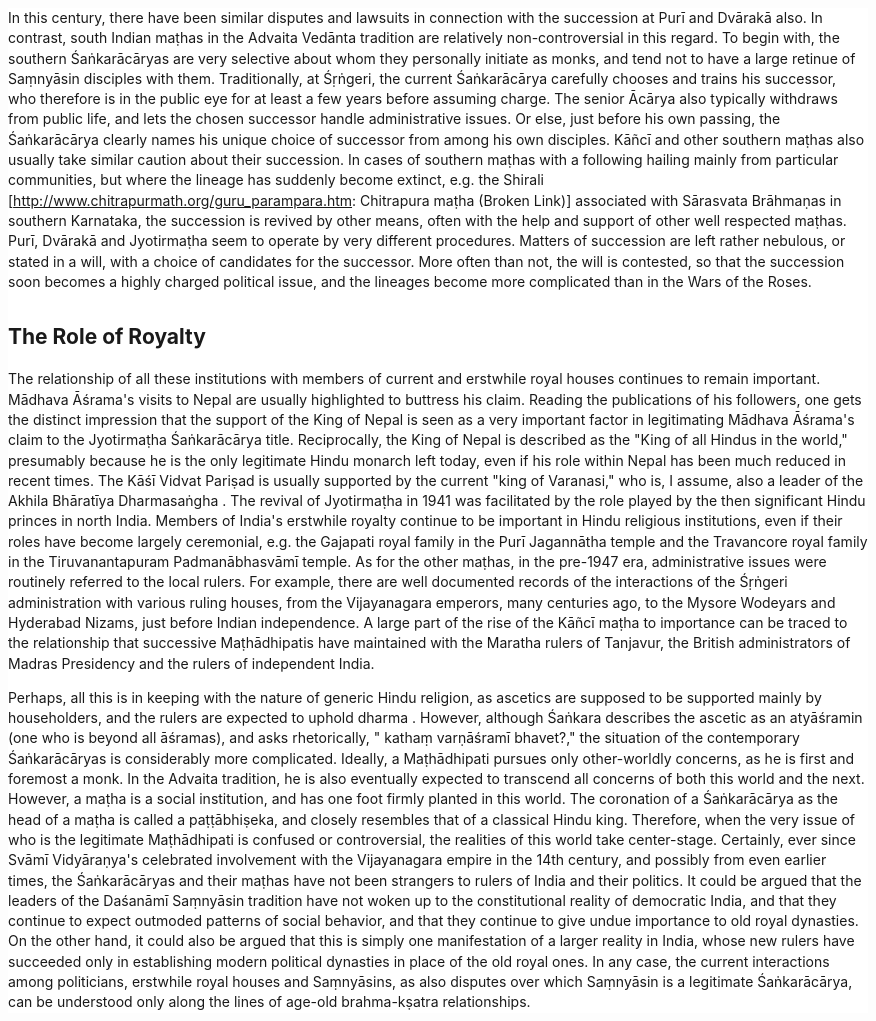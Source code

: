 In this century, there have been similar disputes and lawsuits in connection with the succession at Purī and Dvārakā also. In contrast, south Indian maṭhas in the Advaita Vedānta tradition are relatively non-controversial in this regard. To begin with, the southern Śaṅkarācāryas are very selective about whom they personally initiate as monks, and tend not to have a large retinue of Saṃnyāsin disciples with them. Traditionally, at Śṛṅgeri, the current Śaṅkarācārya carefully chooses and trains his successor, who therefore is in the public eye for at least a few years before assuming charge. The senior Ācārya also typically withdraws from public life, and lets the chosen successor handle administrative issues. Or else, just before his own passing, the Śaṅkarācārya clearly names his unique choice of successor from among his own disciples. Kāñcī and other southern maṭhas also usually take similar caution about their succession. In cases of southern maṭhas with a following hailing mainly from particular communities, but where the lineage has suddenly become extinct, e.g. the Shirali [http://www.chitrapurmath.org/guru_parampara.htm: Chitrapura maṭha (Broken Link)] associated with Sārasvata Brāhmaṇas in southern Karnataka, the succession is revived by other means, often with the help and support of other well respected maṭhas. Purī, Dvārakā and Jyotirmaṭha seem to operate by very different procedures. Matters of succession are left rather nebulous, or stated in a will, with a choice of candidates for the successor. More often than not, the will is contested, so that the succession soon becomes a highly charged political issue, and the lineages become more complicated than in the Wars of the Roses.

## The Role of Royalty
The relationship of all these institutions with members of current and erstwhile royal houses continues to remain important. Mādhava Āśrama's visits to Nepal are usually highlighted to buttress his claim. Reading the publications of his followers, one gets the distinct impression that the support of the King of Nepal is seen as a very important factor in legitimating Mādhava Āśrama's claim to the Jyotirmaṭha Śaṅkarācārya title. Reciprocally, the King of Nepal is described as the "King of all Hindus in the world," presumably because he is the only legitimate Hindu monarch left today, even if his role within Nepal has been much reduced in recent times. The Kāśī Vidvat Pariṣad is usually supported by the current "king of Varanasi," who is, I assume, also a leader of the Akhila Bhāratīya Dharmasaṅgha . The revival of Jyotirmaṭha in 1941 was facilitated by the role played by the then significant Hindu princes in north India. Members of India's erstwhile royalty continue to be important in Hindu religious institutions, even if their roles have become largely ceremonial, e.g. the Gajapati royal family in the Purī Jagannātha temple and the Travancore royal family in the Tiruvanantapuram Padmanābhasvāmī temple. As for the other maṭhas, in the pre-1947 era, administrative issues were routinely referred to the local rulers. For example, there are well documented records of the interactions of the Śṛṅgeri administration with various ruling houses, from the Vijayanagara emperors, many centuries ago, to the Mysore Wodeyars and Hyderabad Nizams, just before Indian independence. A large part of the rise of the Kāñcī maṭha to importance can be traced to the relationship that successive Maṭhādhipatis have maintained with the Maratha rulers of Tanjavur, the British administrators of Madras Presidency and the rulers of independent India.

Perhaps, all this is in keeping with the nature of generic Hindu religion, as ascetics are supposed to be supported mainly by householders, and the rulers are expected to uphold dharma . However, although Śaṅkara describes the ascetic as an atyāśramin (one who is beyond all āśramas), and asks rhetorically, " kathaṃ varṇāśramī bhavet?," the situation of the contemporary Śaṅkarācāryas is considerably more complicated. Ideally, a Maṭhādhipati pursues only other-worldly concerns, as he is first and foremost a monk. In the Advaita tradition, he is also eventually expected to transcend all concerns of both this world and the next. However, a maṭha is a social institution, and has one foot firmly planted in this world. The coronation of a Śaṅkarācārya as the head of a maṭha is called a paṭṭābhiṣeka, and closely resembles that of a classical Hindu king. Therefore, when the very issue of who is the legitimate Maṭhādhipati is confused or controversial, the realities of this world take center-stage. Certainly, ever since Svāmī Vidyāraṇya's celebrated involvement with the Vijayanagara empire in the 14th century, and possibly from even earlier times, the Śaṅkarācāryas and their maṭhas have not been strangers to rulers of India and their politics. It could be argued that the leaders of the Daśanāmī Saṃnyāsin tradition have not woken up to the constitutional reality of democratic India, and that they continue to expect outmoded patterns of social behavior, and that they continue to give undue importance to old royal dynasties. On the other hand, it could also be argued that this is simply one manifestation of a larger reality in India, whose new rulers have succeeded only in establishing modern political dynasties in place of the old royal ones. In any case, the current interactions among politicians, erstwhile royal houses and Saṃnyāsins, as also disputes over which Saṃnyāsin is a legitimate Śaṅkarācārya, can be understood only along the lines of age-old brahma-kṣatra relationships.


[^1]: This reflects the spirit of the times. Although widespread Daśanāmī tradition affiliates the ten orders with the four Āmnāya maṭhas, this is quite nominal in nature. In the 20th century, the relations among these four maṭhas have been much strengthened and placed on a more formal footing. For example, Svāmī Bhāratī Kṛṣṇa Tīrtha had begun as a student of Vedānta at Śṛṅgeri, but he was initiated into Saṃnyāsa by Svāmī Trivikrama Tīrtha of Dvārakā. He was the Śaṅkarācārya of Dvārakā from 1921 to 1925, and was appointed to the Purī title in 1925. And after more than a century of neglect, a concerted effort was made to revive the Jyotirmaṭha seat. It is said that Brahmānanda's guru, Kṛṣṇānanda Sarasvatī, was associated with the Śṛṅgeri maṭha, but this may be due to nothing more than the traditional affiliation of the Sarasvatī orders with Śṛṅgeri. Note that the last known Jyotirmaṭh Śaṅkarācārya in the 18th century is named as Rāmakṛṣṇa Tīrtha in some sources, and as Rāmakṛṣṇa Āśrama in others.
[^2]: On a cautionary note, publications from either side of this dispute are often likely to make unsubstantiated claims, and cannot be accepted without independent confirmation. For Svāmī Śāntānanda's side of the story, see Rameswar Tiwari, The whole thing, the real thing: brief biography of Shri Gurudeva, Shri Jyotishpeethoddharak Brahmleen Jagadguru Bhagwan Shankaracharya Shrimad Swami Brahmanand Saraswatiji Maharaj of Jyotirmath, Badrikashram, Delhi Photo Co., New Delhi, 1977 (LC Call No.: BL1175.B68T5813). 
[^3]: See Krishna Prasad Sharma, Abhinava Śaṅkara, Svāmī Karapātrījī, Smṛti Grantha, Akhila Bharatiya Dharmasangha Prakashan, Meerut, 1988 (LC Call No.: BL1175.H35 A62 1988) for details. 
[^4]: Svāmī Bhāratī Kṛṣṇa Tīrtha of Purī was away touring the USA and UK in the late 1950's. During this absence, Svāmī Śaṅkara Puruṣottama Tīrtha was placed in charge of the maṭha. Bhāratī Kṛṣṇa Tīrtha passed away soon after returning to India, and was succeeded by another disciple named Yogeśvarānanda Tīrtha in the year 1960. He too passed away just a few months after taking charge, in the year 1961. This resulted in some uncertainty in the Purī succession also, followed by the inevitable litigation. In 1964, one Candraśekhara Śāstrī of Jaipur, who was one of the nominees in Bhāratī Kṛṣṇa Tīrtha's will, was initiated into Saṃnyāsa by Abhinava Saccidānanda Tīrtha of Dvārakā. He was given the name Nirañjanadeva Tīrtha, and coronated as the Śaṅkarācārya of Purī. See Mānonīta Jagadguru Śaṅkarācārya Śrī Candraśekhara Śāstrī Abhinandana Grantha, Abhinandana Samaroha Samiti, Jaipur, 1964 (LC Call No.: BL1210.M346). 
[^5]: Details about Hariharānanda Sarasvatī, Kṛṣṇabodha Āśrama and Svarūpānanda Sarasvatī are available from a publication titled Jagadguru Gaurav (undated, probably 1973-4), published by the Akhila Bharatiya Dharmasangha Prakashan, Meerut. This carries messages from the heads of a number of other maṭhas, including the other three Āmnāya maṭhas, and from the Mahāmaṇḍaleśvaras of various Daśanāmī ākhāḍās . 
[^6]: It should also be remembered that Dvārakeśānanda was one of those skeptical about the authenticity of the will, and he probably hadn't changed his mind about it. He passed away before the major lawsuits involved in this dispute were resolved. I am unaware if he has personally initiated any disciples into Saṃnyāsa. As for Paramātmānanda, the general perception was that he should have been named before Viṣṇudevānanda. That he was listed after the latter was another reason offered to doubt the authenticity of Brahmānanda's will. 
[^7]: For other reasons, official Purī accounts do not mention Yogeśvarānanda Tīrtha, who succeeded Bhāratī Kṛṣṇa Tīrtha in late 1960. See note [^4] above. Nirañjanadeva Tīrtha, who became the Śaṅkarācārya of Purī in the year 1964, is listed immediately after Bhāratī Kṛṣṇa Tīrtha. 
[^8]: In 1990, Svarūpānanda fiercely opposed the VHP's Śilānyāsa ceremonies at the Babri Masjid-Ramjanmabhoomi site in Ayodhya. He proposed to conduct a ceremony of his own, at a different site, but was placed under preemptive arrest before he reached Ayodhya. He used to be characterized by the VHP as a sarkārī-sādhu, at a time when sarkār was synonymous with the Congress party. After 1992, however, he has insisted that a temple must be built at the controversial site, although not under the VHP's leadership. To that end, he has set up an independent trust, whose members are the other Śaṅkarācāryas and representatives of the Mādhva, Rāmānujī and Rāmānandī traditions. 
[^9]: Ample material from the ex -TM literature is available online, at [http://www.minet.org/] . See files named shank-1 through shank-5, at [http://www.minet.org/Documents/] . These are based on an interview of Svarūpānanda by Richard Kropinski, a former TM follower. The sequence of events is somewhat confused in these documents, probably because of Kropinsky's poor command of the Hindi language. Thus, he reports that Svarūpānanda was already the Śaṅkarācārya of Dvārakā before taking up the Jyotirmaṭha title. However, Svarūpānanda succeeded to the Dvārakā title only in 1982, when he had already been at Jyotirmaṭha for close to a decade. 
[^10]: See the September 95 issue of Hinduism Today. There is also a website of Prakāśānanda Sarasvatī's organization, at [http://www.isdl.org/html/swamiji.html (Broken Link)] . Close watchers claim that membership of ISDL is made up mostly of former TM followers, but Prakāśānanda's affiliation with Acintya Bhedābheda and Caitanya Mahāprabhu also probably attracts ex -ISKCON members. Prakāśānanda Sarasvatī also represents an interesting contemporary example of how a person can be a Daśanāmī Saṃnyāsin and still not be an Advaita Vedāntin. 
[^11]: See Svarūpānanda's press statements reported in The Curious Case of the Missing Monk, cover story in The Illustrated Weekly of India, issue dated September 13, 1987, and in other Indian newspapers and magazines from around the same time. 
[^12]: It is well known that the heads of a maṭha in Kumbhakoṇam acquired control of the Kāmākṣī temple in Kāñcīpuram and moved their establishment to that city, between the years 1842 and 1863. This marks the origin of the Kāñcī maṭha. See Mattison Mines and Vijayalakshmi Gourishankar, Leadership and Individuality in South Asia: The Case of the South Indian Big-Man, Journal of Asian Studies, 49 (4): 761-786, 1990 . The fame of the Kāñcī maṭha has grown in this century, under the leadership of its late centenarian head, Candraśekharendra Sarasvatī, whose powerful and influential disciples included R. Venkataraman, the former President of India, and T. N. Seshan, the former election commissioner. The Kāñcī maṭha sometimes claims the Dakṣiṇāmnāya status for itself, denying Śṛṅgeri's traditional status. See the preface in T. M. P. Mahadevan, The Sage of Kanchi, Kanchi Mahaswami Ninetieth Birthday Celebration Committee, Secunderabad, 1983, pp. i-iii. However, Suṣamā, an important lineage text of the Kāñcī maṭha, claims a " Mūlāmnāya " status for Kāñcī, with jurisdiction even over the four Āmnāya maṭhas. The 1993 joint statement carries Jayendra Sarasvatī's signature, but interestingly enough, no Āmnāya designation is given to the Kāñcī maṭha. This maṭha's origins and history remain highly controversial, and contested most vigorously by followers of the Śṛṅgeri maṭha. See R. Krishnaswamy Aiyar & K. R. Venkataraman, The Truth About the Kumbhakonam Mutt, Sri Ramakrishna Press, Madurai, 1973, and Raj Gopal Sharma, Kanchi Kamakoti Math - A Myth, Ganga-Tunga Prakashan, Varanasi, 1987 . 
[^13]: Hinduism Today (August 1995) reported that Svāmī Nityānanda, a disciple of Svāmī Muktānanda of the Siddha Yoga movement, was appointed as a Mahāmaṇḍaleśvara of the Mahānirvaṇī ākhāḍā, in the presence of Vāsudevānanda Sarasvatī of Jyotirmaṭha. Nityānanda was thrown out of the official organization of the Siddha Yoga group by his sister and co-disciple, Cidvilāsānanda (Gurumāyī). Nityānanda continues to have some Siddha Yoga followers of his own, who do not recognize Cidvilāsānanda. International connections between Mahesh Yogi's TM followers and Nityānanda's faction of Siddha Yoga followers should not also be ruled out. However, the Daśanāmī ākhāḍās constitute a diverse set of institutions, and there could be many different kinds of internal alliances and disagreements. Unlike the Śaṅkarācāryas of a maṭha, Mahāmaṇḍaleśvaras of the Daśanāmī ākhāḍās are appointed/elected on a more democratic basis, along the lines of the old village Pañcāyat system. 
[^14]: Mādhava Āśrama's 1997 visit to Nepal is reported in the online issues of The Rising Nepal ([http://www.south-asia.com/news-trn.htm (Broken Link)]), dated [http://south-asia.com/Trn/1997/Apr/Apr5/local.htm: April 5, 1997 (Broken Link)], [http://south-asia.com/Trn/1997/Apr/Apr11/: April 11, 1997 (Broken Link)] and [http://south-asia.com/Trn/1997/Apr/Apr12/local.htm: April 12, 1997 (Broken Link)] . Jayendra Sarasvatī of the Kāñcī maṭha also visited Nepal at the same time and is said to have met with Mādhava Āśrama. The riot during the 1998 Kumbha Mela began as a conflict among Nāga monks belonging to the Jūnā and Nirañjanī ākhāḍās, and caused a split within the Ākhāḍā Pariṣad . However, there were also allegations that hooligans hired by either Svarūpānanda or Vāsudevānanda or both were responsible for breaking into Mādhava Āśrama's rooms and beating him up. Also see [http://www.smsu.edu/contrib/relst/madhwashram.html (Broken Link)] (maintained by J. E. Llewellyn). 
[^15]: Mādhava Āśrama's claims can be found in a booklet titled Jyotiṣpīṭha kī Ācārya Paramparā aura Śaṅkarācārya Śrī Svāmī Mādhavāśrama jī Mahārāja (undated, probably 1993-4), published by Sanatana Dharma Sangha, Delhi. Page 3 of this booklet gives his installation date as 27 November, 1994, while page 10 gives the date as 27 November, 1993. Thanks to J. E. Llewellyn for making available a copy of this publication. 
[^16]: My thanks go to Dana Sawyer of [Maine College of Art], who kindly shared with me the results of his field studies and interviews. See also his article, "Monastic Structure of Banarsi Dandi Sadhus" in Living Banaras: Hindu Religion in Cultural Context, ed. Hertel, Bradley R. and Cynthia Humes, Albany: State University of New York Press, 1993, and his forthcoming publication(s) on the Daṇḍī Sādhus. 
[^18]: The Kāñcī maṭha has had two heads for most of the 20th century, Candraśekharendra Sarasvatī (1905-1994) and his disciple, Jayendra Sarasvatī, inducted in 1954. The chosen successor to Jayendra is Vijayendra Sarasvatī, who has been at Kāñcī since 1983. 
[^19]: See Maulana Mohammed Ali, The historic trial of Ali brothers, Dr. Kitchlew, Shri Shankaracharya, Maulana Hussain Ahmed, Pir Ghulam Mujaddid and Maulana Nisar Ahmed, "New Times" Office, Karachi, 1921, with a foreword by Mahatma Gandhi. The Shri Shankaracharya in the title is a reference to Bhāratī Kṛṣṇa Tīrtha. 
[^21]: The appointment of Abhinava Saccidānanda Tīrtha in 1945 finally settled an old succession dispute with respect to the Dvārakā maṭha. Before taking over at Dvārakā, he was the head of a minor maṭha at Mūlavāgil in Karnataka, which is said to have been established by a visiting Dvārakā Śaṅkarācārya, probably in the 17th-18th century. In the late 19th century, the heads of the Mūlavāgil maṭha had challenged the then existing Dvārakā succession, which was also internally divided, much like the current situation at Jyotirmaṭha. Bhāratī Kṛṣṇa Tīrtha's move to Purī from Dvārakā in 1925 lead to further confusion in the Dvārakā lineage. In 1945, Yogeśvarānanda Tīrtha stepped down from the Dvārakā seat and moved to Purī, to join his guru, Bhāratī Kṛṣṇa Tīrtha. Abhinava Saccidānanda Tīrtha moved to Dvārakā with Bhāratī Kṛṣṇa Tīrtha's approval, thereby merging the collateral lines of Dvārakā and Mūlavāgil.